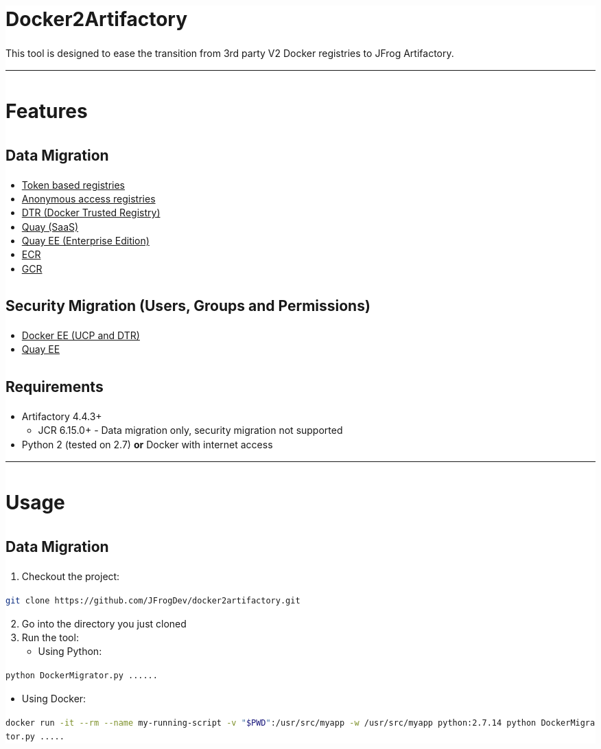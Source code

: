Docker2Artifactory
==================
This tool is designed to ease the transition from 3rd party V2 Docker registries to JFrog Artifactory.

---
# Features

## Data Migration

* [Token based registries](#generic-registry-migrator)
* [Anonymous access registries](#generic-registry-migrator)
* [DTR (Docker Trusted Registry)](#dtr-registry-migrator)
* [Quay (SaaS)](#quay-registry-migrator)
* [Quay EE (Enterprise Edition)](#quay-enterprise-edition-registry-migrator)
* [ECR](#amazon-ecr-registry-migrator)
* [GCR](#google-container-registry-migrator)

## Security Migration (Users, Groups and Permissions)

* [Docker EE (UCP and DTR)](#docker-ee-security-migration)
* [Quay EE](#quay-ee-security-migration)

## Requirements

* Artifactory 4.4.3+
    * JCR 6.15.0+ - Data migration only, security migration not supported 
* Python 2 (tested on 2.7) **or** Docker with internet access

---
# Usage

## Data Migration

1. Checkout the project: 
```bash
git clone https://github.com/JFrogDev/docker2artifactory.git
```
2. Go into the directory you just cloned
3. Run the tool:
   * Using Python: 
```bash
python DockerMigrator.py ......
```
   * Using Docker: 
```bash
docker run -it --rm --name my-running-script -v "$PWD":/usr/src/myapp -w /usr/src/myapp python:2.7.14 python DockerMigrator.py .....
```
